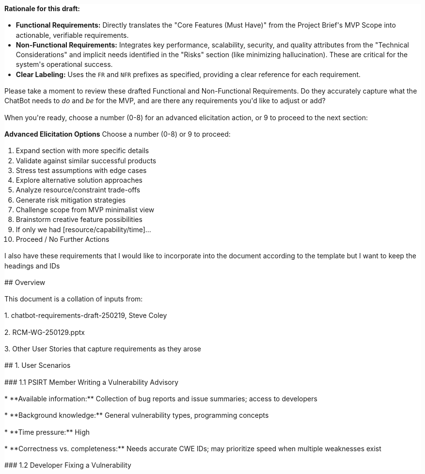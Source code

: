
**Rationale for this draft:**

* **Functional Requirements:** Directly translates the "Core Features (Must Have)" from the Project Brief's MVP Scope into actionable, verifiable requirements.  
* **Non-Functional Requirements:** Integrates key performance, scalability, security, and quality attributes from the "Technical Considerations" and implicit needs identified in the "Risks" section (like minimizing hallucination). These are critical for the system's operational success.  
* **Clear Labeling:** Uses the `FR` and `NFR` prefixes as specified, providing a clear reference for each requirement.

Please take a moment to review these drafted Functional and Non-Functional Requirements. Do they accurately capture what the ChatBot needs to *do* and *be* for the MVP, and are there any requirements you'd like to adjust or add?

When you're ready, choose a number (0-8) for an advanced elicitation action, or 9 to proceed to the next section:

**Advanced Elicitation Options** Choose a number (0-8) or 9 to proceed:

1. Expand section with more specific details  
2. Validate against similar successful products  
3. Stress test assumptions with edge cases  
4. Explore alternative solution approaches  
5. Analyze resource/constraint trade-offs  
6. Generate risk mitigation strategies  
7. Challenge scope from MVP minimalist view  
8. Brainstorm creative feature possibilities  
9. If only we had \[resource/capability/time\]...  
10. Proceed / No Further Actions

I also have these requirements that I would like to incorporate into the document according to the template but I want to keep the headings and IDs

\#\# Overview

This document is a collation of inputs from:

1\. chatbot-requirements-draft-250219, Steve Coley

2\. RCM-WG-250129.pptx

3\. Other User Stories that capture requirements as they arose

\#\# 1\. User Scenarios

\#\#\# 1.1 PSIRT Member Writing a Vulnerability Advisory

\* \*\*Available information:\*\* Collection of bug reports and issue summaries; access to developers

\* \*\*Background knowledge:\*\* General vulnerability types, programming concepts

\* \*\*Time pressure:\*\* High

\* \*\*Correctness vs. completeness:\*\* Needs accurate CWE IDs; may prioritize speed when multiple weaknesses exist

\#\#\# 1.2 Developer Fixing a Vulnerability
